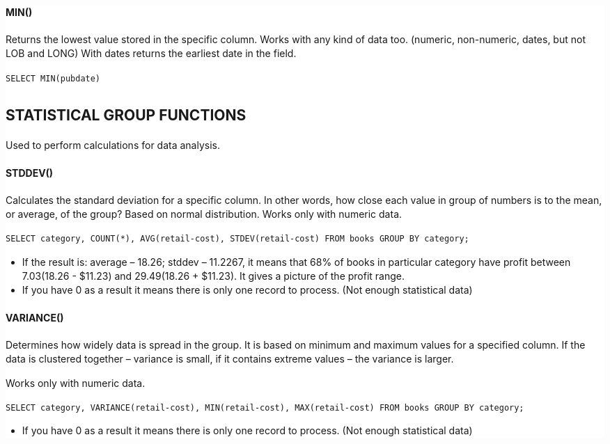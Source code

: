 #### MIN()
Returns the lowest value stored in the specific column. 
Works with any kind of data too. (numeric, non-numeric, dates, but not LOB and LONG)
With dates returns the earliest date in the field.
```
SELECT MIN(pubdate)
```

## STATISTICAL GROUP FUNCTIONS
Used to perform calculations for data analysis.

#### STDDEV()
Calculates the standard deviation for a specific column. In other words, how close each value in group of numbers is to the mean, or average, of the group? Based on normal distribution. Works only with numeric data.
```
SELECT category, COUNT(*), AVG(retail-cost), STDEV(retail-cost) FROM books GROUP BY category;
```
- If the result is: average – 18.26; stddev – 11.2267, it means that 68% of books in particular category have profit between $7.03 ($18.26 - $11.23) and $29.49 ($18.26 + $11.23). It gives a picture of the profit range.
- If you have 0 as a result it means there is only one record to process. (Not enough statistical data)

#### VARIANCE()
Determines how widely data is spread in the group. It is based on minimum and maximum values for a specified column. If the data is clustered together – variance is small, if it contains extreme values – the variance is larger.

Works only with numeric data.
```
SELECT category, VARIANCE(retail-cost), MIN(retail-cost), MAX(retail-cost) FROM books GROUP BY category;
```
- If you have 0 as a result it means there is only one record to process. (Not enough statistical data)
